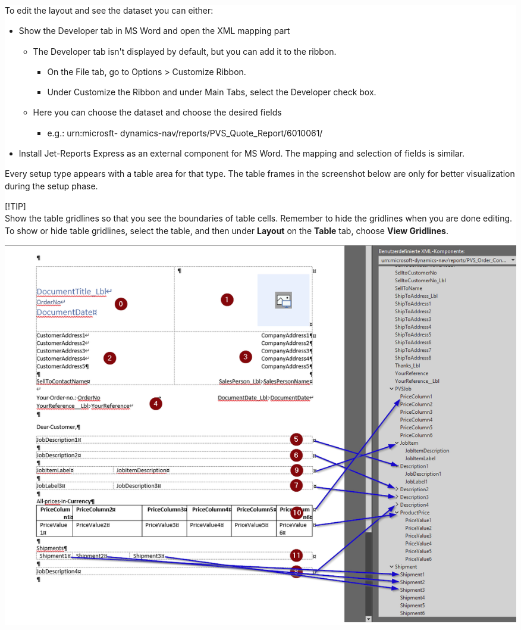 To edit the layout and see the dataset you can either:

-   Show the Developer tab in MS Word and open the XML mapping part

    -   The Developer tab isn't displayed by default, but you can add it
        to the ribbon.

        -   On the File tab, go to Options &gt; Customize Ribbon.

        -   Under Customize the Ribbon and under Main Tabs, select the
            Developer check box.

    -   Here you can choose the dataset and choose the desired fields

        -   e.g.: urn:microsft-
            dynamics-nav/reports/PVS\_Quote\_Report/6010061/

-   Install Jet-Reports Express as an external component for MS Word.
    The mapping and selection of fields is similar.

Every setup type appears with a table area for that type. The table
frames in the screenshot below are only for better visualization during
the setup phase.

\[!TIP\]  
Show the table gridlines so that you see the boundaries of table cells.
Remember to hide the gridlines when you are done editing. To show or
hide table gridlines, select the table, and then under **Layout** on the
**Table** tab, choose **View Gridlines**.

![Report Setup](./assets/RS30.png)
